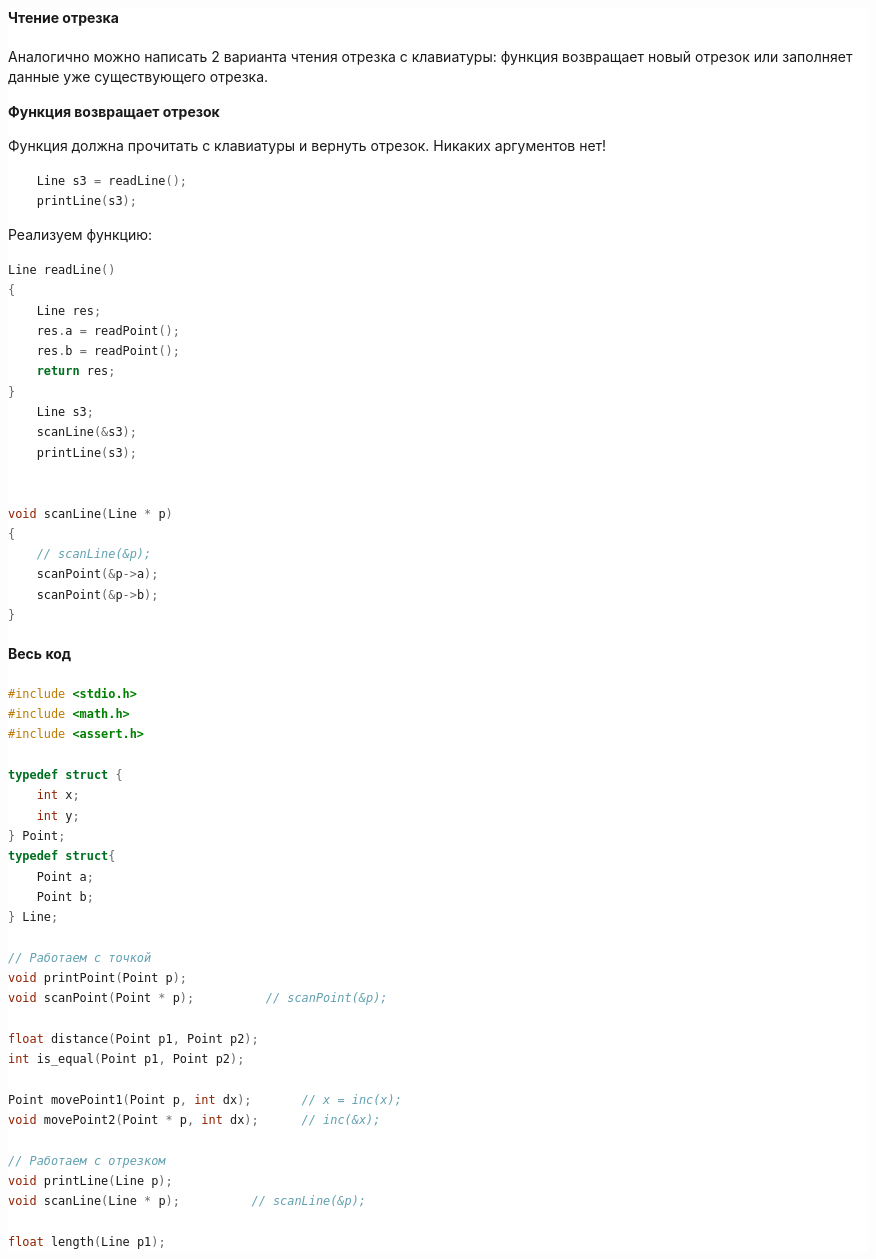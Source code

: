 #### Чтение отрезка
Аналогично можно написать 2 варианта чтения отрезка с клавиатуры: функция возвращает новый отрезок или заполняет данные уже существующего отрезка.

__Функция возвращает отрезок__

Функция должна прочитать с клавиатуры и вернуть отрезок. Никаких аргументов нет!

```c
    Line s3 = readLine();
    printLine(s3);
```

Реализуем функцию:

```c
Line readLine()
{
    Line res;
    res.a = readPoint();
    res.b = readPoint();
    return res;
}
    Line s3;
    scanLine(&s3);
    printLine(s3);


void scanLine(Line * p)
{
    // scanLine(&p);
    scanPoint(&p->a);
    scanPoint(&p->b);
}
```

#### Весь код

```c
#include <stdio.h>
#include <math.h>
#include <assert.h>

typedef struct {
    int x;
    int y;
} Point;  
typedef struct{
    Point a;
    Point b;
} Line;    
  
// Работаем с точкой
void printPoint(Point p);
void scanPoint(Point * p);          // scanPoint(&p);

float distance(Point p1, Point p2);
int is_equal(Point p1, Point p2);

Point movePoint1(Point p, int dx);       // x = inc(x);
void movePoint2(Point * p, int dx);      // inc(&x);

// Работаем с отрезком
void printLine(Line p);
void scanLine(Line * p);          // scanLine(&p);

float length(Line p1);
```